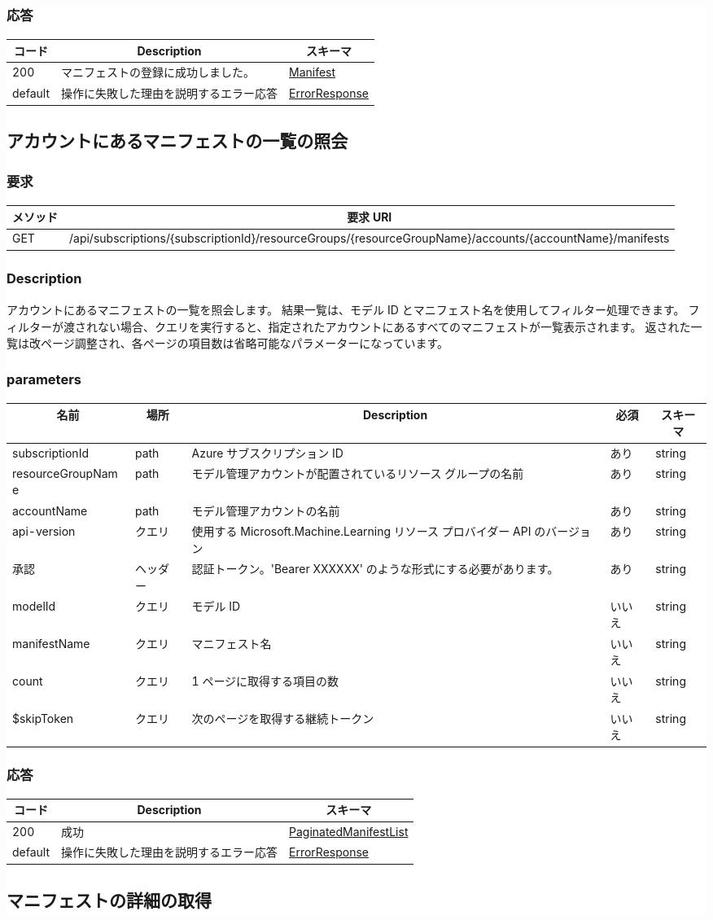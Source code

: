 ### <a name="responses"></a>応答
| コード | Description | スキーマ |
|--------------------|--------------------|--------------------|
| 200 | マニフェストの登録に成功しました。 | [Manifest](#manifest) |
| default | 操作に失敗した理由を説明するエラー応答 | [ErrorResponse](#errorresponse) |

## <a name="query-the-list-of-manifests-in-an-account"></a>アカウントにあるマニフェストの一覧の照会

### <a name="request"></a>要求
| メソッド | 要求 URI |
|------------|------------|
| GET |  /api/subscriptions/{subscriptionId}/resourceGroups/{resourceGroupName}/accounts/{accountName}/manifests | 

### <a name="description"></a>Description
アカウントにあるマニフェストの一覧を照会します。 結果一覧は、モデル ID とマニフェスト名を使用してフィルター処理できます。 フィルターが渡されない場合、クエリを実行すると、指定されたアカウントにあるすべてのマニフェストが一覧表示されます。 返された一覧は改ページ調整され、各ページの項目数は省略可能なパラメーターになっています。

### <a name="parameters"></a>parameters
| 名前 | 場所 | Description | 必須 | スキーマ
|--------------------|--------------------|--------------------|--------------------|--------------------|
| subscriptionId | path | Azure サブスクリプション ID | あり | string |
| resourceGroupName | path | モデル管理アカウントが配置されているリソース グループの名前 | あり | string |
| accountName | path | モデル管理アカウントの名前 | あり | string |
| api-version | クエリ | 使用する Microsoft.Machine.Learning リソース プロバイダー API のバージョン | あり | string |
| 承認 | ヘッダー | 認証トークン。'Bearer XXXXXX' のような形式にする必要があります。 | あり | string |
| modelId | クエリ | モデル ID | いいえ | string |
| manifestName | クエリ | マニフェスト名 | いいえ | string |
| count | クエリ | 1 ページに取得する項目の数 | いいえ | string |
| $skipToken | クエリ | 次のページを取得する継続トークン | いいえ | string |

### <a name="responses"></a>応答
| コード | Description | スキーマ |
|--------------------|--------------------|--------------------|
| 200 | 成功 | [PaginatedManifestList](#paginatedmanifestlist) |
| default | 操作に失敗した理由を説明するエラー応答 | [ErrorResponse](#errorresponse) |

## <a name="get-manifest-details"></a>マニフェストの詳細の取得
